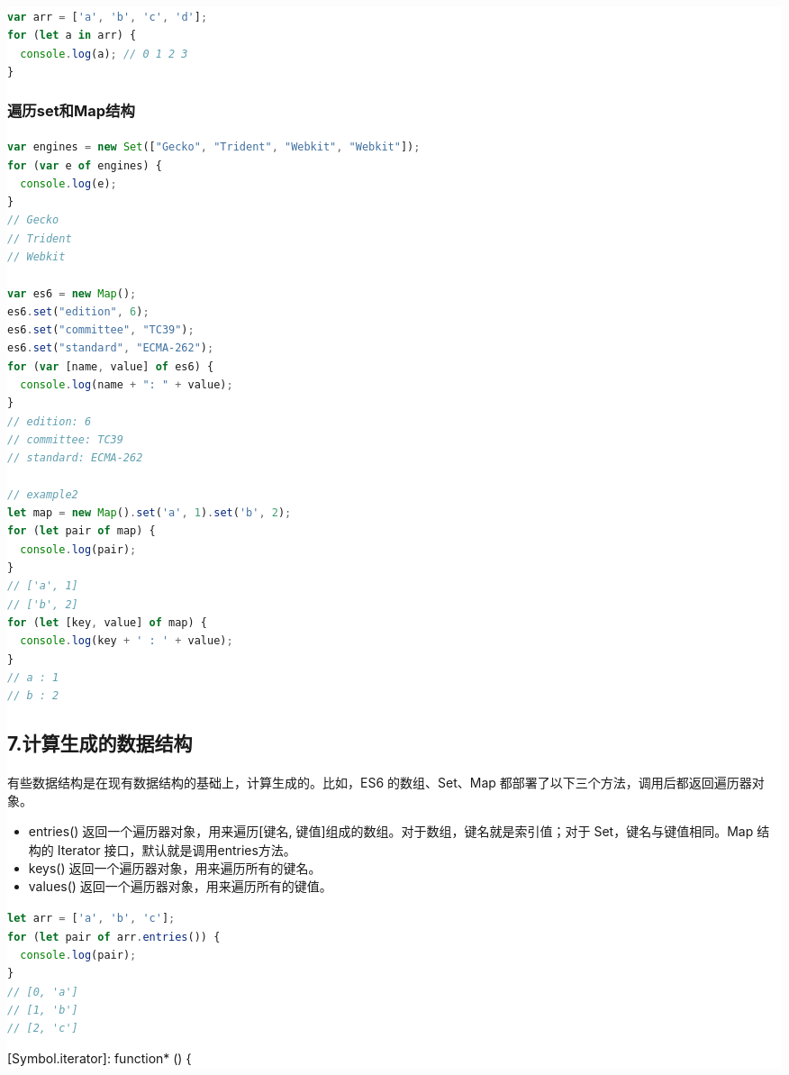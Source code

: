 ```js
var arr = ['a', 'b', 'c', 'd'];
for (let a in arr) {
  console.log(a); // 0 1 2 3
}
```

### 遍历set和Map结构
```js
var engines = new Set(["Gecko", "Trident", "Webkit", "Webkit"]);
for (var e of engines) {
  console.log(e);
}
// Gecko
// Trident
// Webkit

var es6 = new Map();
es6.set("edition", 6);
es6.set("committee", "TC39");
es6.set("standard", "ECMA-262");
for (var [name, value] of es6) {
  console.log(name + ": " + value);
}
// edition: 6
// committee: TC39
// standard: ECMA-262

// example2
let map = new Map().set('a', 1).set('b', 2);
for (let pair of map) {
  console.log(pair);
}
// ['a', 1]
// ['b', 2]
for (let [key, value] of map) {
  console.log(key + ' : ' + value);
}
// a : 1
// b : 2
```

## 7.计算生成的数据结构
有些数据结构是在现有数据结构的基础上，计算生成的。比如，ES6 的数组、Set、Map 都部署了以下三个方法，调用后都返回遍历器对象。
- entries() 返回一个遍历器对象，用来遍历[键名, 键值]组成的数组。对于数组，键名就是索引值；对于 Set，键名与键值相同。Map 结构的 Iterator 接口，默认就是调用entries方法。
- keys() 返回一个遍历器对象，用来遍历所有的键名。
- values() 返回一个遍历器对象，用来遍历所有的键值。
```js
let arr = ['a', 'b', 'c'];
for (let pair of arr.entries()) {
  console.log(pair);
}
// [0, 'a']
// [1, 'b']
// [2, 'c']
```


  [Symbol.iterator]: function* () {
